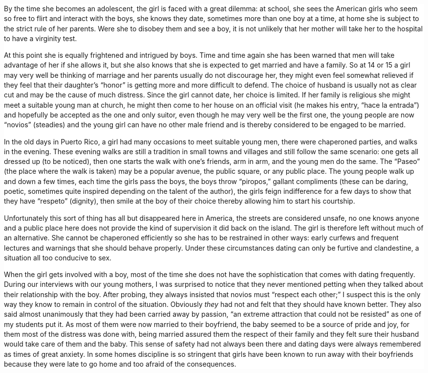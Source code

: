   By the time she becomes an adolescent, the girl is faced with a great dilemma: at school, she sees the American girls who seem so free to flirt and interact with the boys, she knows they date, sometimes more than one boy at a time, at home she is subject to the strict rule of her parents. Were she to disobey them and see a boy, it is not unlikely that her mother will take her to the hospital to have a virginity test.
 </p>
 <p>
  At this point she is equally frightened and intrigued by boys. Time and time again she has been warned that men will take advantage of her if she allows it, but she also knows that she is expected to get married and have a family. So at 14 or 15 a girl may very well be thinking of marriage and her parents usually do not discourage her, they might even feel somewhat relieved if they feel that their daughter’s “honor” is getting more and more difficult to defend. The choice of husband is usually not as clear cut and may be the cause of much distress. Since the girl cannot date, her choice is limited. If her family is religious she might meet a suitable young man at church, he might then come to her house on an official visit (he makes his entry, “hace la entrada”) and hopefully be accepted as the one and only suitor, even though he may very well be the first one, the young people are now “novios” (steadies) and the young girl can have no other male friend and is thereby considered to be engaged to be married.
 </p>
 <p>
  In the old days in Puerto Rico, a girl had many occasions to meet suitable young men, there were chaperoned parties, and walks in the evening. These evening walks are still a tradition in small towns and villages and still follow the same scenario: one gets all dressed up (to be noticed), then one starts the walk with one’s friends, arm in arm, and the young men do the same. The “Paseo” (the place where the walk is taken) may be a popular avenue, the public square, or any public place. The young people walk up and down a few times, each time the girls pass the boys, the boys throw “piropos,” gallant compliments (these can be daring, poetic, sometimes quite inspired depending on the talent of the author), the girls feign indifference for a few days to show that they have “respeto” (dignity), then smile at the boy of their choice thereby allowing him to start his courtship.
 </p>
 <p>
  Unfortunately this sort of thing has all but disappeared here in America, the streets are considered unsafe, no one knows anyone and a public place here does not provide the kind of supervision it did back on the island. The girl is therefore left without much of an alternative. She cannot be chaperoned efficiently so she has to be restrained in other ways: early curfews and frequent lectures and warnings that she should behave properly. Under these circumstances dating can only be furtive and clandestine, a situation all too conducive to sex.
 </p>
 <p>
  When the girl gets involved with a boy, most of the time she does not have the sophistication that comes with dating frequently. During our interviews with our young mothers, I was surprised to notice that they never mentioned petting when they talked about their relationship with the boy. After probing, they always insisted that novios must “respect each other;” I suspect this is the only way they know to remain in control of the situation. Obviously
  <i>
   they
  </i>
  had not and felt that they should have known better. They also said almost unanimously that they had been carried away by passion, “an extreme attraction that could not be resisted” as one of my students put it. As most of them were now married to their boyfriend, the baby seemed to be a source of pride and joy, for them most of the distress was done with, being married assured them the respect of their family and they felt sure their husband would take care of them and the baby. This sense of safety had not always been there and dating days were always remembered as times of great anxiety. In some homes discipline is so stringent that girls have been known to run away with their boyfriends because they were late to go home and too afraid of the consequences.
 </p>
 <p>